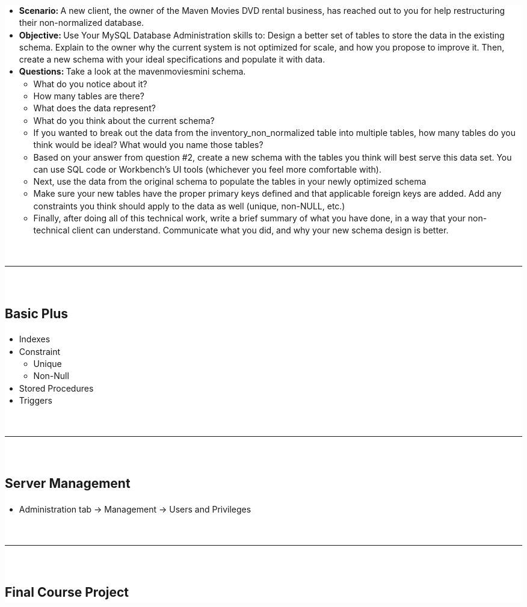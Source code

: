- <b>Scenario: </b>A new client, the owner of the Maven Movies DVD rental business, has reached out to you for help restructuring their non-normalized database.
- <b>Objective: </b>Use Your MySQL Database Administration skills to: Design a better set of tables to store the data in the existing schema. Explain to the owner why the current system is not optimized for scale, and how you propose to improve it. Then, create a new schema with your ideal specifications and populate it with data.
- <b>Questions: </b>Take a look at the mavenmoviesmini schema.
  - What do you notice about it?
  - How many tables are there?
  - What does the data represent?
  - What do you think about the current schema?
  - If you wanted to break out the data from the inventory_non_normalized table into multiple tables, how many tables do you think would be ideal? What would you name those tables?
  - Based on your answer from question #2, create a new schema with the tables you think will best serve this data set. You can use SQL code or Workbench’s UI tools (whichever you feel more comfortable with).
  - Next, use the data from the original schema to populate the tables in your newly optimized schema
  - Make sure your new tables have the proper primary keys defined and that applicable foreign keys are added. Add any constraints you think should apply to the data as well (unique, non-NULL, etc.)
  - Finally, after doing all of this technical work, write a brief summary of what you have done, in a way that your non-technical client can understand. Communicate what you did, and why your new schema design is better.

&nbsp;

---

&nbsp;

## Basic Plus

- Indexes
- Constraint
  - Unique
  - Non-Null
- Stored Procedures
- Triggers

&nbsp;

---

&nbsp;

## Server Management

- Administration tab -> Management -> Users and Privileges

&nbsp;

---

&nbsp;

## Final Course Project
